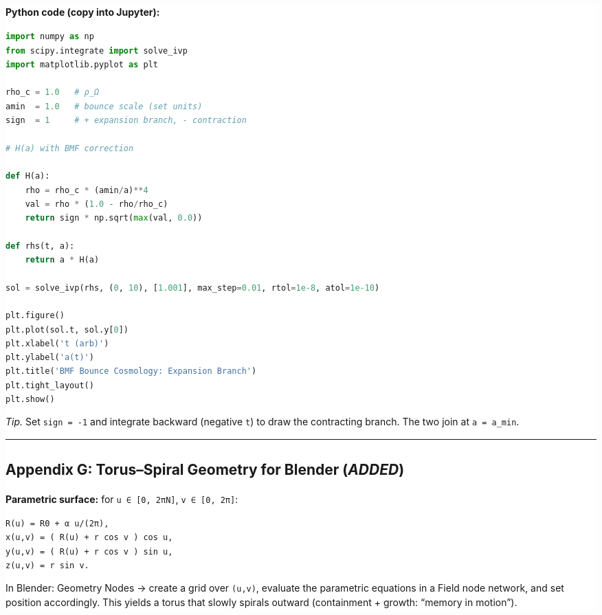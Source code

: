 **Python code (copy into Jupyter):**
```python
import numpy as np
from scipy.integrate import solve_ivp
import matplotlib.pyplot as plt

rho_c = 1.0   # ρ_Ω
amin  = 1.0   # bounce scale (set units)
sign  = 1     # + expansion branch, - contraction

# H(a) with BMF correction

def H(a):
    rho = rho_c * (amin/a)**4
    val = rho * (1.0 - rho/rho_c)
    return sign * np.sqrt(max(val, 0.0))

def rhs(t, a):
    return a * H(a)

sol = solve_ivp(rhs, (0, 10), [1.001], max_step=0.01, rtol=1e-8, atol=1e-10)

plt.figure()
plt.plot(sol.t, sol.y[0])
plt.xlabel('t (arb)')
plt.ylabel('a(t)')
plt.title('BMF Bounce Cosmology: Expansion Branch')
plt.tight_layout()
plt.show()
```
*Tip.* Set `sign = -1` and integrate backward (negative `t`) to draw the contracting branch. The two join at `a = a_min`.

---

## Appendix G: Torus–Spiral Geometry for Blender (*ADDED*)
**Parametric surface:** for `u ∈ [0, 2πN]`, `v ∈ [0, 2π]`:
```
R(u) = R0 + α u/(2π),
x(u,v) = ( R(u) + r cos v ) cos u,
y(u,v) = ( R(u) + r cos v ) sin u,
z(u,v) = r sin v.
```
In Blender: Geometry Nodes → create a grid over `(u,v)`, evaluate the parametric equations in a Field node network, and set position accordingly. This yields a torus that slowly spirals outward (containment + growth: “memory in motion”).

